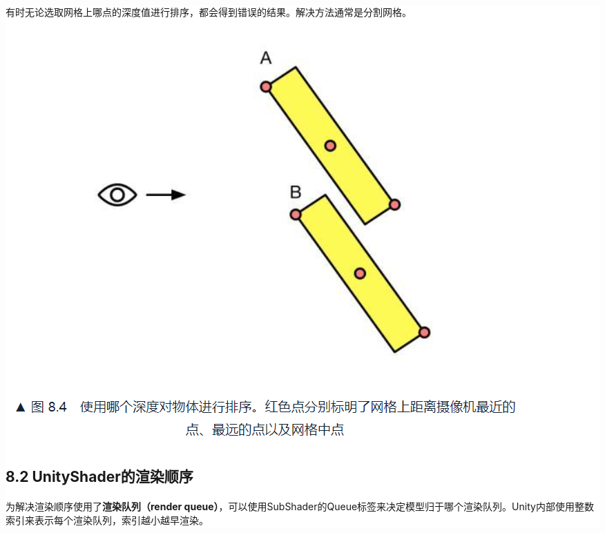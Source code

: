 有时无论选取网格上哪点的深度值进行排序，都会得到错误的结果。解决方法通常是分割网格。

![](./Image/8.2.png)

## 8.2 UnityShader的渲染顺序
为解决渲染顺序使用了**渲染队列（render queue）**，可以使用SubShader的Queue标签来决定模型归于哪个渲染队列。Unity内部使用整数索引来表示每个渲染队列，索引越小越早渲染。
